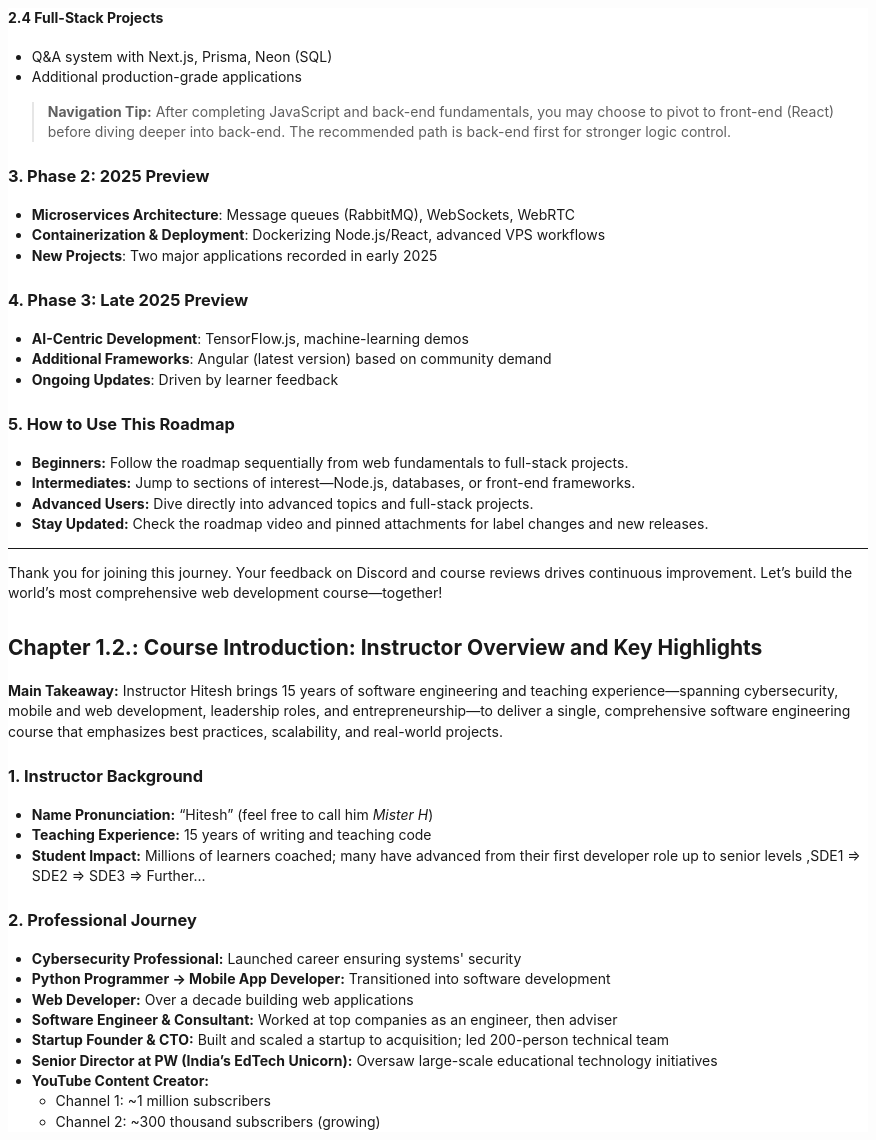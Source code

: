 #### 2.4 Full-Stack Projects  
- Q&A system with Next.js, Prisma, Neon (SQL)  
- Additional production-grade applications  

> **Navigation Tip:** After completing JavaScript and back-end fundamentals, you may choose to pivot to front-end (React) before diving deeper into back-end. The recommended path is back-end first for stronger logic control.

### 3. Phase 2: 2025 Preview  
- **Microservices Architecture**: Message queues (RabbitMQ), WebSockets, WebRTC  
- **Containerization & Deployment**: Dockerizing Node.js/React, advanced VPS workflows  
- **New Projects**: Two major applications recorded in early 2025  

### 4. Phase 3: Late 2025 Preview  
- **AI-Centric Development**: TensorFlow.js, machine-learning demos  
- **Additional Frameworks**: Angular (latest version) based on community demand  
- **Ongoing Updates**: Driven by learner feedback  

### 5. How to Use This Roadmap  
- **Beginners:** Follow the roadmap sequentially from web fundamentals to full-stack projects.  
- **Intermediates:** Jump to sections of interest—Node.js, databases, or front-end frameworks.  
- **Advanced Users:** Dive directly into advanced topics and full-stack projects.  
- **Stay Updated:** Check the roadmap video and pinned attachments for label changes and new releases.  

***

Thank you for joining this journey. Your feedback on Discord and course reviews drives continuous improvement. Let’s build the world’s most comprehensive web development course—together!

## Chapter 1.2.: Course Introduction: Instructor Overview and Key Highlights

**Main Takeaway:** Instructor Hitesh brings 15 years of software engineering and teaching experience—spanning cybersecurity, mobile and web development, leadership roles, and entrepreneurship—to deliver a single, comprehensive software engineering course that emphasizes best practices, scalability, and real-world projects.

### 1. Instructor Background
- **Name Pronunciation:** “Hitesh” (feel free to call him *Mister H*)
- **Teaching Experience:** 15 years of writing and teaching code
- **Student Impact:** Millions of learners coached; many have advanced from their first developer role up to senior levels ,SDE1 => SDE2 => SDE3 => Further...

### 2. Professional Journey
- **Cybersecurity Professional:** Launched career ensuring systems' security
- **Python Programmer → Mobile App Developer:** Transitioned into software development
- **Web Developer:** Over a decade building web applications
- **Software Engineer & Consultant:** Worked at top companies as an engineer, then adviser
- **Startup Founder & CTO:** Built and scaled a startup to acquisition; led 200-person technical team
- **Senior Director at PW (India’s EdTech Unicorn):** Oversaw large-scale educational technology initiatives
- **YouTube Content Creator:**  
  - Channel 1: ~1 million subscribers  
  - Channel 2: ~300 thousand subscribers (growing)
